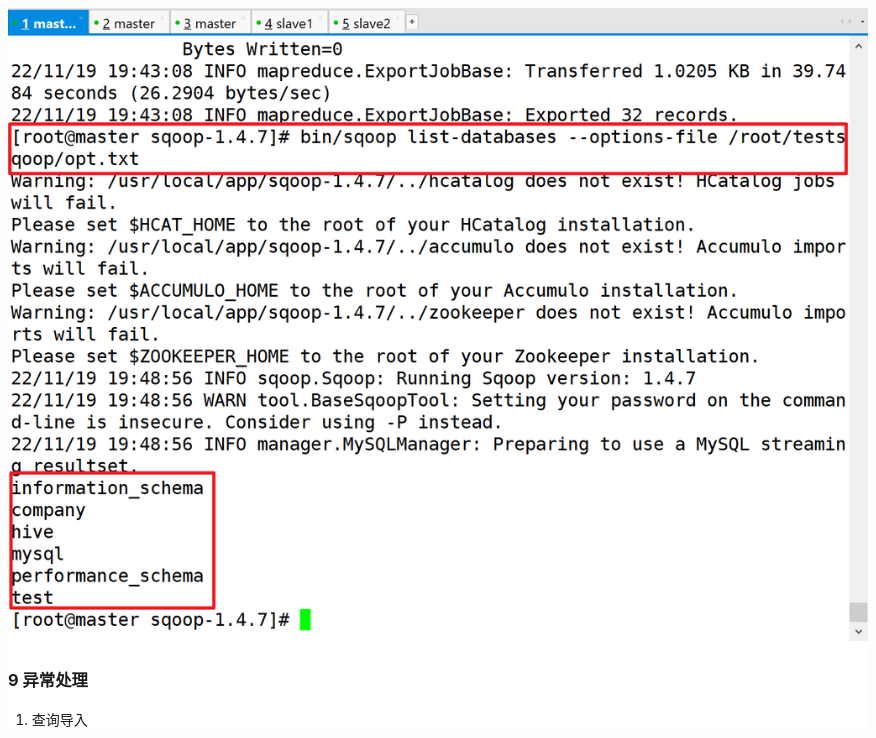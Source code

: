 ![image-20221119194930217](Sqoop%E7%9A%84%E5%AE%89%E8%A3%85%E4%B8%8E%E9%85%8D%E7%BD%AE.assets/image-20221119194930217.png)

### 9 异常处理

1. 查询导入

